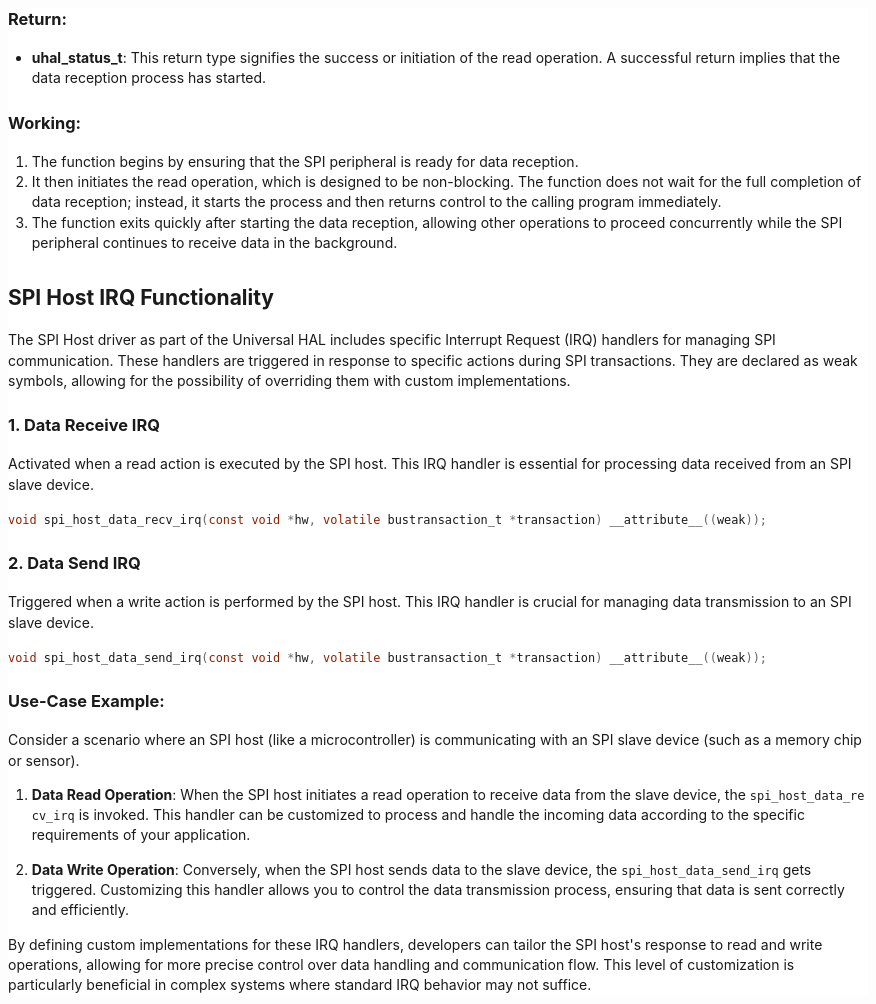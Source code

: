 ### Return:
- **uhal_status_t**: This return type signifies the success or initiation of the read operation. A successful return implies that the data reception process has started.

### Working:
1. The function begins by ensuring that the SPI peripheral is ready for data reception.
2. It then initiates the read operation, which is designed to be non-blocking. The function does not wait for the full completion of data reception; instead, it starts the process and then returns control to the calling program immediately.
3. The function exits quickly after starting the data reception, allowing other operations to proceed concurrently while the SPI peripheral continues to receive data in the background.

## SPI Host IRQ Functionality

The SPI Host driver as part of the Universal HAL includes specific Interrupt Request (IRQ) handlers for managing SPI communication. These handlers are triggered in response to specific actions during SPI transactions. They are declared as weak symbols, allowing for the possibility of overriding them with custom implementations.

### 1. Data Receive IRQ

Activated when a read action is executed by the SPI host. This IRQ handler is essential for processing data received from an SPI slave device.

```c
void spi_host_data_recv_irq(const void *hw, volatile bustransaction_t *transaction) __attribute__((weak));
```

### 2. Data Send IRQ

Triggered when a write action is performed by the SPI host. This IRQ handler is crucial for managing data transmission to an SPI slave device.

```c
void spi_host_data_send_irq(const void *hw, volatile bustransaction_t *transaction) __attribute__((weak));
```

### Use-Case Example:

Consider a scenario where an SPI host (like a microcontroller) is communicating with an SPI slave device (such as a memory chip or sensor).

1. **Data Read Operation**: When the SPI host initiates a read operation to receive data from the slave device, the `spi_host_data_recv_irq` is invoked. This handler can be customized to process and handle the incoming data according to the specific requirements of your application.

2. **Data Write Operation**: Conversely, when the SPI host sends data to the slave device, the `spi_host_data_send_irq` gets triggered. Customizing this handler allows you to control the data transmission process, ensuring that data is sent correctly and efficiently.

By defining custom implementations for these IRQ handlers, developers can tailor the SPI host's response to read and write operations, allowing for more precise control over data handling and communication flow. This level of customization is particularly beneficial in complex systems where standard IRQ behavior may not suffice.

